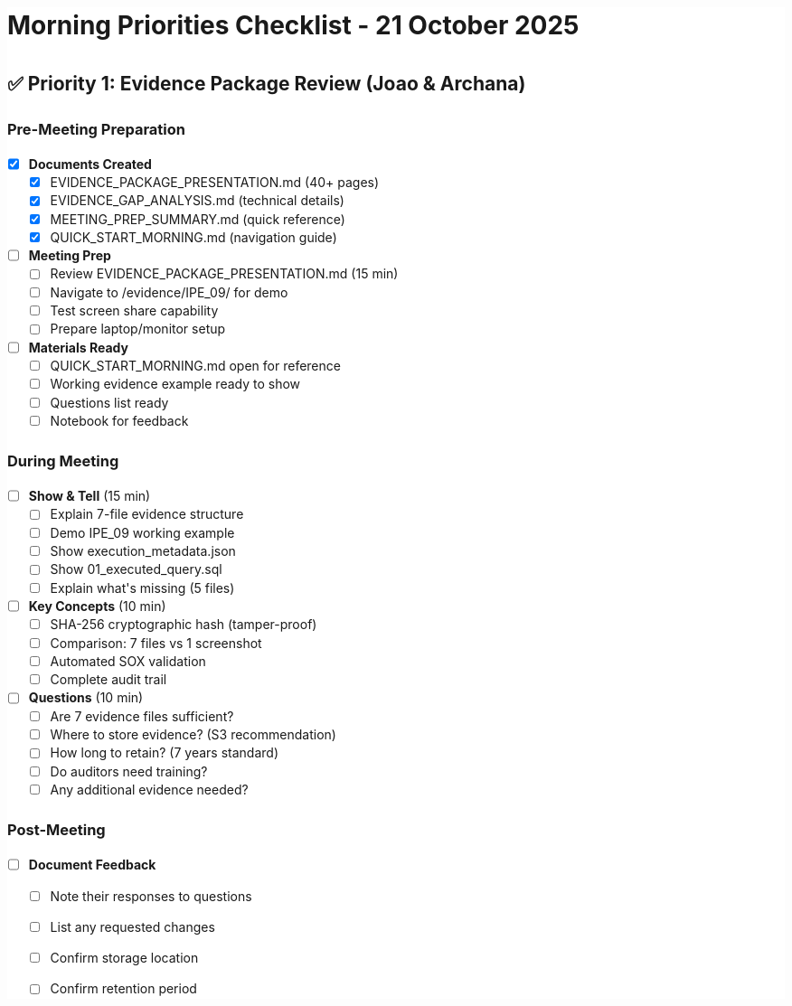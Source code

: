# Morning Priorities Checklist - 21 October 2025

## ✅ Priority 1: Evidence Package Review (Joao & Archana)

### Pre-Meeting Preparation
- [x] **Documents Created**
  - [x] EVIDENCE_PACKAGE_PRESENTATION.md (40+ pages)
  - [x] EVIDENCE_GAP_ANALYSIS.md (technical details)
  - [x] MEETING_PREP_SUMMARY.md (quick reference)
  - [x] QUICK_START_MORNING.md (navigation guide)
  
- [ ] **Meeting Prep**
  - [ ] Review EVIDENCE_PACKAGE_PRESENTATION.md (15 min)
  - [ ] Navigate to /evidence/IPE_09/ for demo
  - [ ] Test screen share capability
  - [ ] Prepare laptop/monitor setup
  
- [ ] **Materials Ready**
  - [ ] QUICK_START_MORNING.md open for reference
  - [ ] Working evidence example ready to show
  - [ ] Questions list ready
  - [ ] Notebook for feedback

### During Meeting
- [ ] **Show & Tell** (15 min)
  - [ ] Explain 7-file evidence structure
  - [ ] Demo IPE_09 working example
  - [ ] Show execution_metadata.json
  - [ ] Show 01_executed_query.sql
  - [ ] Explain what's missing (5 files)

- [ ] **Key Concepts** (10 min)
  - [ ] SHA-256 cryptographic hash (tamper-proof)
  - [ ] Comparison: 7 files vs 1 screenshot
  - [ ] Automated SOX validation
  - [ ] Complete audit trail

- [ ] **Questions** (10 min)
  - [ ] Are 7 evidence files sufficient?
  - [ ] Where to store evidence? (S3 recommendation)
  - [ ] How long to retain? (7 years standard)
  - [ ] Do auditors need training?
  - [ ] Any additional evidence needed?

### Post-Meeting
- [ ] **Document Feedback**
  - [ ] Note their responses to questions
  - [ ] List any requested changes
  - [ ] Confirm storage location
  - [ ] Confirm retention period
  
